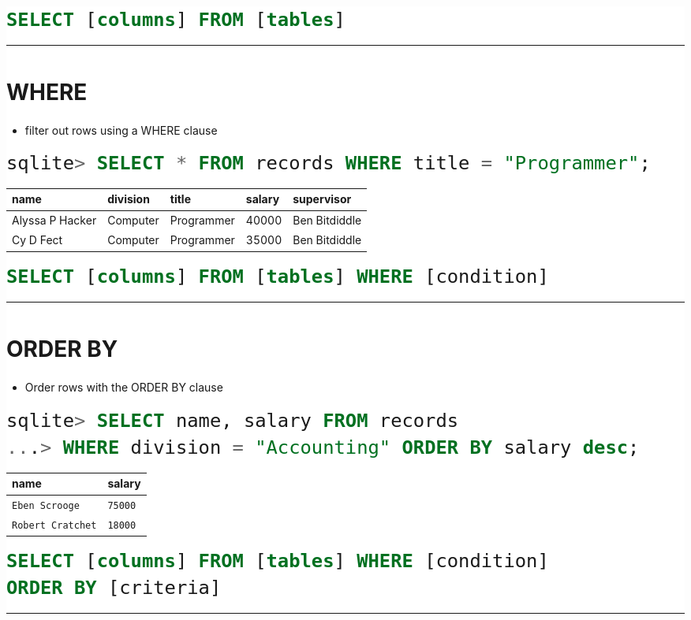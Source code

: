 ```sql
SELECT [columns] FROM [tables]
```

---
<style scoped>
  pre > code {
    font-size: 170%;
  }
</style> 

# WHERE

- filter out rows using a WHERE clause

```sql
sqlite> SELECT * FROM records WHERE title = "Programmer";
```

| name      | division | title | salary | supervisor
| :----------- | :----------- | :------ | :------ | :------ |
| Alyssa P Hacker | Computer | Programmer | 40000 | Ben Bitdiddle |
| Cy D Fect | Computer | Programmer | 35000 | Ben Bitdiddle |


```sql
SELECT [columns] FROM [tables] WHERE [condition]
```

---
<style scoped>
  pre > code {
    font-size: 170%;
  }
</style> 

# ORDER BY

- Order rows with the ORDER BY clause

```sql
sqlite> SELECT name, salary FROM records
...> WHERE division = "Accounting" ORDER BY salary desc;
```

| name      | salary |
| :----------- | :----------- |
| `Eben Scrooge`      | 	`75000`       |
| `Robert Cratchet` | `18000` |

```sql
SELECT [columns] FROM [tables] WHERE [condition] 
ORDER BY [criteria]
```

---